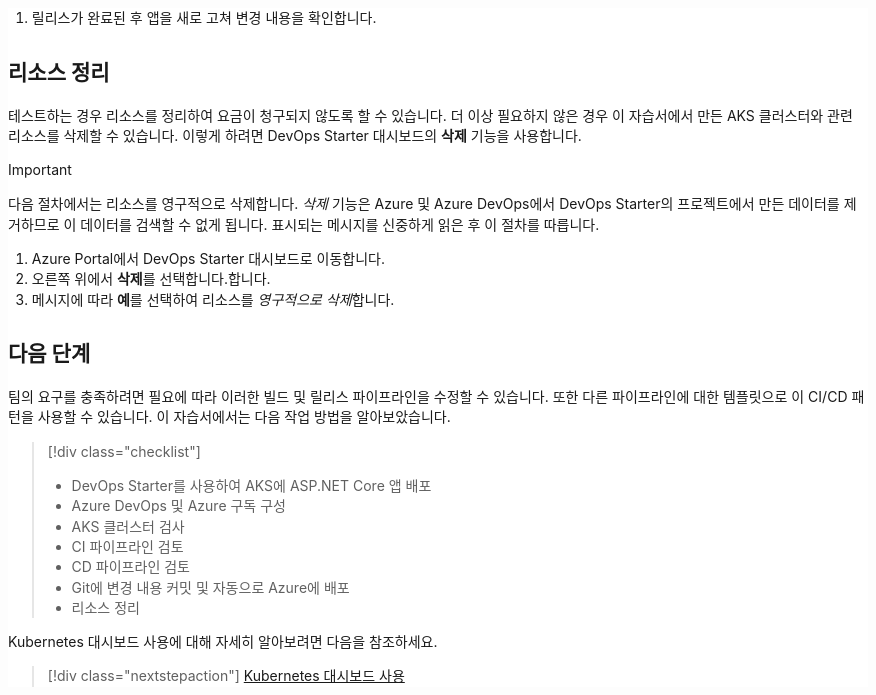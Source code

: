 1. 릴리스가 완료된 후 앱을 새로 고쳐 변경 내용을 확인합니다.

## <a name="clean-up-resources"></a>리소스 정리

테스트하는 경우 리소스를 정리하여 요금이 청구되지 않도록 할 수 있습니다. 더 이상 필요하지 않은 경우 이 자습서에서 만든 AKS 클러스터와 관련 리소스를 삭제할 수 있습니다. 이렇게 하려면 DevOps Starter 대시보드의 **삭제** 기능을 사용합니다.

> [!IMPORTANT]
> 다음 절차에서는 리소스를 영구적으로 삭제합니다. *삭제* 기능은 Azure 및 Azure DevOps에서 DevOps Starter의 프로젝트에서 만든 데이터를 제거하므로 이 데이터를 검색할 수 없게 됩니다. 표시되는 메시지를 신중하게 읽은 후 이 절차를 따릅니다.

1. Azure Portal에서 DevOps Starter 대시보드로 이동합니다.
1. 오른쪽 위에서 **삭제**를 선택합니다.합니다. 
1. 메시지에 따라 **예**를 선택하여 리소스를 *영구적으로 삭제*합니다.

## <a name="next-steps"></a>다음 단계

팀의 요구를 충족하려면 필요에 따라 이러한 빌드 및 릴리스 파이프라인을 수정할 수 있습니다. 또한 다른 파이프라인에 대한 템플릿으로 이 CI/CD 패턴을 사용할 수 있습니다. 이 자습서에서는 다음 작업 방법을 알아보았습니다.

> [!div class="checklist"]
> * DevOps Starter를 사용하여 AKS에 ASP.NET Core 앱 배포
> * Azure DevOps 및 Azure 구독 구성 
> * AKS 클러스터 검사
> * CI 파이프라인 검토
> * CD 파이프라인 검토
> * Git에 변경 내용 커밋 및 자동으로 Azure에 배포
> * 리소스 정리

Kubernetes 대시보드 사용에 대해 자세히 알아보려면 다음을 참조하세요.

> [!div class="nextstepaction"]
> [Kubernetes 대시보드 사용](https://docs.microsoft.com/azure/aks/kubernetes-dashboard)
